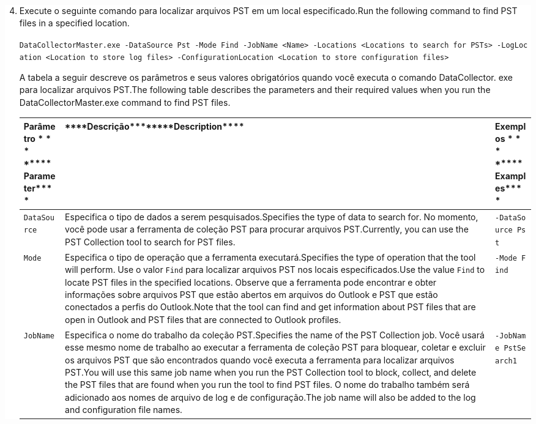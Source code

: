4. <span data-ttu-id="86db1-154">Execute o seguinte comando para localizar arquivos PST em um local especificado.</span><span class="sxs-lookup"><span data-stu-id="86db1-154">Run the following command to find PST files in a specified location.</span></span>
    
    ```
    DataCollectorMaster.exe -DataSource Pst -Mode Find -JobName <Name> -Locations <Locations to search for PSTs> -LogLocation <Location to store log files> -ConfigurationLocation <Location to store configuration files>
    ```

    <span data-ttu-id="86db1-155">A tabela a seguir descreve os parâmetros e seus valores obrigatórios quando você executa o comando DataCollector. exe para localizar arquivos PST.</span><span class="sxs-lookup"><span data-stu-id="86db1-155">The following table describes the parameters and their required values when you run the DataCollectorMaster.exe command to find PST files.</span></span> 
    
    |<span data-ttu-id="86db1-156">Parâmetro \* \* \* \*</span><span class="sxs-lookup"><span data-stu-id="86db1-156">\*\*\*\*Parameter\*\*\*\*</span></span>|<span data-ttu-id="86db1-157">\*\*\*\*Descrição\*\*\*\*</span><span class="sxs-lookup"><span data-stu-id="86db1-157">\*\*\*\*Description\*\*\*\*</span></span>|<span data-ttu-id="86db1-158">Exemplos \* \* \* \*</span><span class="sxs-lookup"><span data-stu-id="86db1-158">\*\*\*\*Examples\*\*\*\*</span></span>|
    |:-----|:-----|:-----|
    | `DataSource` <br/> |<span data-ttu-id="86db1-159">Especifica o tipo de dados a serem pesquisados.</span><span class="sxs-lookup"><span data-stu-id="86db1-159">Specifies the type of data to search for.</span></span> <span data-ttu-id="86db1-160">No momento, você pode usar a ferramenta de coleção PST para procurar arquivos PST.</span><span class="sxs-lookup"><span data-stu-id="86db1-160">Currently, you can use the PST Collection tool to search for PST files.</span></span>  <br/> | `-DataSource Pst` <br/> |
    | `Mode` <br/> |<span data-ttu-id="86db1-161">Especifica o tipo de operação que a ferramenta executará.</span><span class="sxs-lookup"><span data-stu-id="86db1-161">Specifies the type of operation that the tool will perform.</span></span> <span data-ttu-id="86db1-162">Use o valor `Find` para localizar arquivos PST nos locais especificados.</span><span class="sxs-lookup"><span data-stu-id="86db1-162">Use the value  `Find` to locate PST files in the specified locations.</span></span> <span data-ttu-id="86db1-163">Observe que a ferramenta pode encontrar e obter informações sobre arquivos PST que estão abertos em arquivos do Outlook e PST que estão conectados a perfis do Outlook.</span><span class="sxs-lookup"><span data-stu-id="86db1-163">Note that the tool can find and get information about PST files that are open in Outlook and PST files that are connected to Outlook profiles.</span></span>  <br/> | `-Mode Find` <br/> |
    | `JobName` <br/> |<span data-ttu-id="86db1-164">Especifica o nome do trabalho da coleção PST.</span><span class="sxs-lookup"><span data-stu-id="86db1-164">Specifies the name of the PST Collection job.</span></span> <span data-ttu-id="86db1-165">Você usará esse mesmo nome de trabalho ao executar a ferramenta de coleção PST para bloquear, coletar e excluir os arquivos PST que são encontrados quando você executa a ferramenta para localizar arquivos PST.</span><span class="sxs-lookup"><span data-stu-id="86db1-165">You will use this same job name when you run the PST Collection tool to block, collect, and delete the PST files that are found when you run the tool to find PST files.</span></span> <span data-ttu-id="86db1-166">O nome do trabalho também será adicionado aos nomes de arquivo de log e de configuração.</span><span class="sxs-lookup"><span data-stu-id="86db1-166">The job name will also be added to the log and configuration file names.</span></span>  <br/> | `-JobName PstSearch1` <br/> |